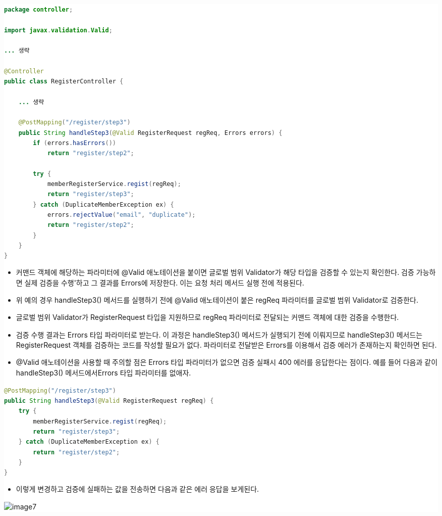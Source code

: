 ```java
package controller;

import javax.validation.Valid;

... 생략

@Controller
public class RegisterController {
	
	... 생략
	
	@PostMapping("/register/step3")
	public String handleStep3(@Valid RegisterRequest regReq, Errors errors) {
		if (errors.hasErrors()) 
			return "register/step2";
			
		try {
			memberRegisterService.regist(regReq);
			return "register/step3";
		} catch (DuplicateMemberException ex) {
			errors.rejectValue("email", "duplicate");
			return "register/step2";
		}
	}
}
```

- 커맨드 객체에 해당하는 파라미터에 @Valid 애노테이션을 붙이면 글로벌 범위 Validator가 해당 타입을 검증할 수 있는지 확인한다. 검증 가능하면 실제 검증을 수행'하고 그 결과를 Errors에 저장한다. 이는 요청 처리 메서드 실행 전에 적용된다.

- 위 예의 경우 handleStep3() 메서드를 실행하기 전에 @Valid 애노테이션이 붙은 regReq 파라미터를 글로벌 범위 Validator로 검증한다. 
- 글로벌 범위 Validator가 RegisterRequest 타입을 지원하므로 regReq 파라미터로 전달되는 커맨드 객체에 대한 검증을 수행한다. 
- 검증 수행 결과는 Errors 타입 파라미터로 받는다. 이 과정은 handleStep3() 메서드가 실행되기 전에 이뤄지므로 handleStep3() 메서드는 RegisterRequest 객체를 검증하는 코드를 작성할 필요가 없다. 파라미터로 전달받은 Errors를 이용해서 검증 에러가 존재하는지 확인하면 된다.


- @Valid 애노테이션을 사용할 때 주의할 점은 Errors 타입 파라미터가 없으면 검증 실패시 400 에러를 응답한다는 점이다. 예를 들어 다음과 같이 handleStep3() 메서드에서Errors 타입 파라미터를 없애자.

```java
@PostMapping("/register/step3")
public String handleStep3(@Valid RegisterRequest regReq) {		
	try {
		memberRegisterService.regist(regReq);
		return "register/step3";
	} catch (DuplicateMemberException ex) {
		return "register/step2";
	}
}
```

- 이렇게 변경하고 검증에 실패하는 값을 전송하면 다음과 같은 에러 응답을 보게된다.

![image7](https://raw.githubusercontent.com/yonggyo1125/curriculum300H/main/6.Spring%20%26%20Spring%20Boot(75%EC%8B%9C%EA%B0%84)/7%EC%9D%BC%EC%B0%A8(3h)%20-%20%EC%8A%A4%ED%94%84%EB%A7%81%20MVC(%EB%A9%94%EC%84%B8%EC%A7%80%2C%20%EC%BB%A4%EB%A7%A8%EB%93%9C%20%EA%B0%9D%EC%B2%B4%20%EA%B2%80%EC%A6%9D)/images/image7.png)
